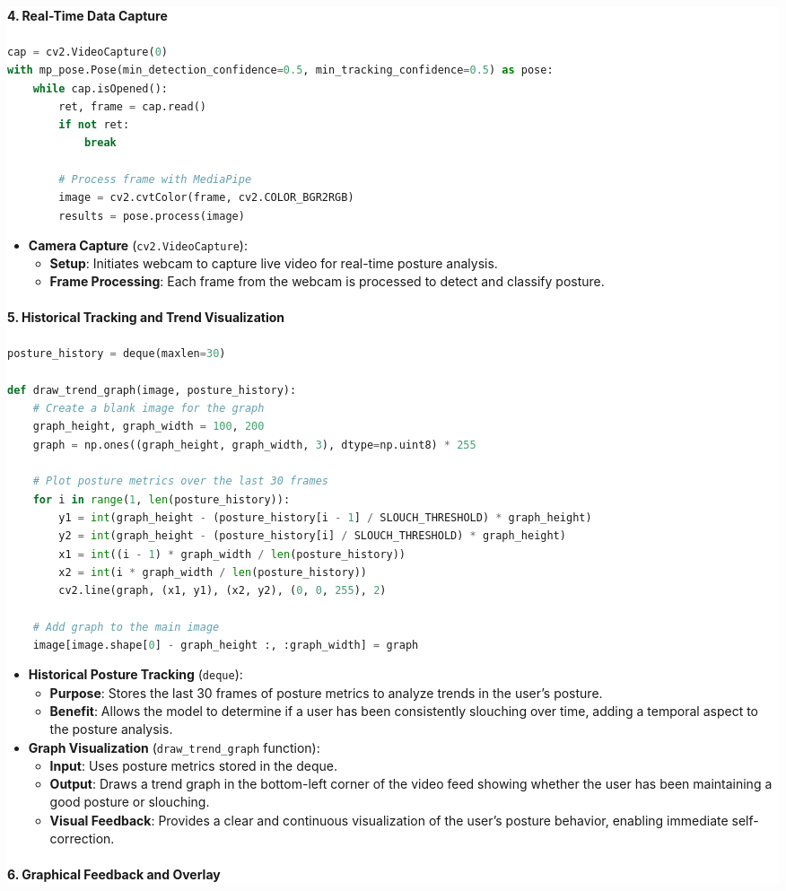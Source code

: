 #### 4. Real-Time Data Capture

```python
cap = cv2.VideoCapture(0)
with mp_pose.Pose(min_detection_confidence=0.5, min_tracking_confidence=0.5) as pose:
    while cap.isOpened():
        ret, frame = cap.read()
        if not ret:
            break

        # Process frame with MediaPipe
        image = cv2.cvtColor(frame, cv2.COLOR_BGR2RGB)
        results = pose.process(image)
```
- **Camera Capture** (`cv2.VideoCapture`):
  - **Setup**: Initiates webcam to capture live video for real-time posture analysis.
  - **Frame Processing**: Each frame from the webcam is processed to detect and classify posture.

#### 5. Historical Tracking and Trend Visualization

```python
posture_history = deque(maxlen=30)

def draw_trend_graph(image, posture_history):
    # Create a blank image for the graph
    graph_height, graph_width = 100, 200
    graph = np.ones((graph_height, graph_width, 3), dtype=np.uint8) * 255

    # Plot posture metrics over the last 30 frames
    for i in range(1, len(posture_history)):
        y1 = int(graph_height - (posture_history[i - 1] / SLOUCH_THRESHOLD) * graph_height)
        y2 = int(graph_height - (posture_history[i] / SLOUCH_THRESHOLD) * graph_height)
        x1 = int((i - 1) * graph_width / len(posture_history))
        x2 = int(i * graph_width / len(posture_history))
        cv2.line(graph, (x1, y1), (x2, y2), (0, 0, 255), 2)

    # Add graph to the main image
    image[image.shape[0] - graph_height :, :graph_width] = graph
```
- **Historical Posture Tracking** (`deque`):
  - **Purpose**: Stores the last 30 frames of posture metrics to analyze trends in the user’s posture.
  - **Benefit**: Allows the model to determine if a user has been consistently slouching over time, adding a temporal aspect to the posture analysis.
- **Graph Visualization** (`draw_trend_graph` function):
  - **Input**: Uses posture metrics stored in the deque.
  - **Output**: Draws a trend graph in the bottom-left corner of the video feed showing whether the user has been maintaining a good posture or slouching.
  - **Visual Feedback**: Provides a clear and continuous visualization of the user’s posture behavior, enabling immediate self-correction.

#### 6. Graphical Feedback and Overlay
